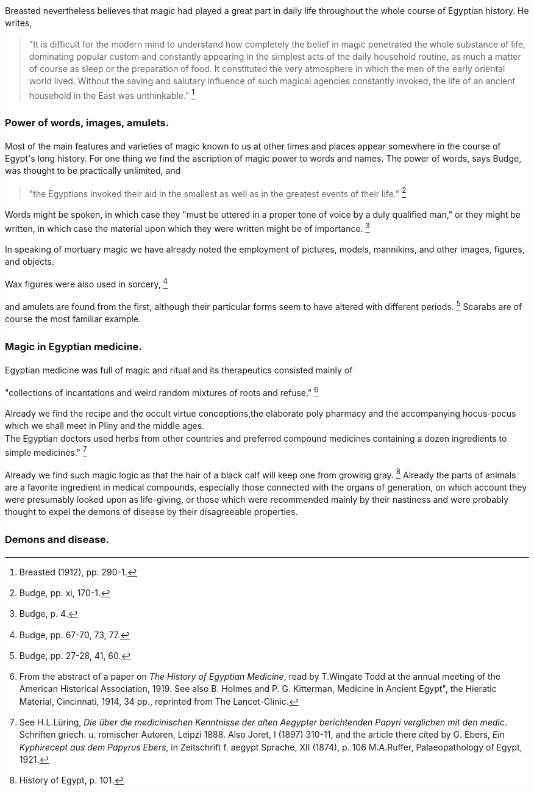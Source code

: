 Breasted nevertheless believes that magic had played a great part in daily life throughout the whole course of Egyptian history. He writes, 

> "It is difficult for the modern mind to understand how completely the belief in magic penetrated the whole substance of life, dominating popular custom and constantly appearing in the simplest acts of the daily household routine, as much a matter of course as sleep or the preparation of food. It constituted the very atmosphere in which the men of the early oriental world lived. Without the saving and salutary influence of such magical agencies constantly invoked, the life of an ancient household in the East was unthinkable." [^10:1]  

 [^10:1]: Breasted (1912), pp. 290-1.  
 
### Power of words, images, amulets.
  
Most of the main features and varieties of magic known to us at other times and places appear somewhere in the course of Egypt's long history. For one thing we find the ascription of magic power to words and names. The power of words, says Budge, was thought to be practically unlimited, and 

> "the Egyptians invoked their aid in the smallest as well as in the greatest events of their life." [^10:2] 

 [^10:2]: Budge, pp. xi, 170-1. 

Words might be spoken, in which case they "must be uttered in a proper tone of voice by a duly qualified man," or they might be written, in which case the material upon which they were written might be of importance.  [^10:3] 

 [^10:3]: Budge, p. 4.

In speaking of mortuary magic we have already noted the employment of pictures, models, mannikins, and other images, figures, and objects. 

Wax figures were also used in sorcery, [^10:4] 

 [^10:4]: Budge, pp. 67-70, 73, 77.

and amulets are found from the first, although their particular forms seem to have altered with different periods. [^10:5] Scarabs are of course the most familiar example. 

 [^10:5]: Budge, pp. 27-28, 41, 60.
 
### Magic in Egyptian medicine. 
 
Egyptian medicine was full of magic and ritual and its therapeutics consisted mainly of 

"collections of incantations and weird random mixtures of roots and refuse." [^10:6]  

 [^10:6]: From the abstract of a paper on _The History of Egyptian Medicine_, read by T.Wingate Todd at the annual meeting of the American Historical Association, 1919. See also B. Holmes and P. G. Kitterman, Medicine in Ancient Egypt", the Hieratic Material, Cincinnati, 1914, 34 pp., reprinted from The Lancet-Clinic.

Already we find the recipe and the occult virtue conceptions,the elaborate poly pharmacy and the accompanying hocus-pocus which we shall meet in Pliny and the middle ages.  
The Egyptian doctors used herbs from other countries and preferred compound medicines containing a dozen ingredients to simple medicines." [^10:7] 

 [^10:7]: See H.L.L&uuml;ring, _Die &uuml;ber die medicinischen Kenntnisse der alten Aegypter berichtenden Papyri verglichen mit den medic_. Schriften griech. u. romischer Autoren, Leipzi 1888.
 Also Joret, I (1897) 310-11, and the article there cited by G. Ebers, _Ein Kyphirecept aus dem Papyrus Ebers_, in Zeitschrift f. aegypt Sprache,  XII (1874), p. 106 M.A.Ruffer, Palaeopathology of Egypt, 1921. 
 
 Already we find such magic logic as that the hair of a black calf will keep one from growing gray. [^11:1] Already the parts of animals are a favorite ingredient in medical compounds, especially those connected with the organs of generation, on which account they were presumably looked upon as life-giving, or those which were recommended mainly by their nastiness and were probably thought to expel the demons of disease by their disagreeable properties.
 
 [^11:1]: History of Egypt, p. 101.

### Demons and disease.


  [^1:1]: Lectures on the Philosophy of Religion; quoted by Sir James Frazer, _The Magic Art_ (1911), I, 426. 
 [^2:1]: That field has already been treated by Joseph Hansen, _Zauberwahn. Inquisition und Hexenprozess im Mittelalter_, 1900, and will be further illuminated by _A History of Witchcraft in Europe_, soon to be edited by Professor George L.Burr from H.C.Lea's materials. See also a work just published by Miss M.A.Murray, _The Witch-Cult in Western Europe_, Oxford, 1921. 
 [^3:1]: Some of my scientific friends have urged me to begin with Aristotle, as being a much abler scientist than Pliny, but this would take us rather too far back in time and I have not felt equal to  a treatment of the science of the genuine Aristotle _per se_, although Aristotle, as being a much abler in the course of this book I shall say something of his medieval influence and more especially of the Pseudo-Aristotle.  
 [^5:1]: Frazer has, of course, repeatedly made the point that modern science is an outgrowth from primitive magic. Carveth Read, The Origin of Man, 1920, in his chapter on "Magic and Science "contends that "in no case ... is Science derived from Magic" (p. 337), but this is mainly a logical and ideal distinction, since he admits that "for ages" science "is in the hands of wizards."  
 [^5:2]:  I am glad to see that other writers on magic are taking this view; for instance, E. Doutte, _Magie et religion dans I'Afrique du Nord_, Alger, 1909, p. 351.  
 [^5:3]: Golden Bough, 1894, I. 420. W.I.Thomas, "The Relation of the Medicine-Man to the Origin of the Professional Occupations"(reprinted in his _Source Book for Social Origins_, 4th edition, pp. 281-303), in which he disputes Herbert Spencer's "thesis that the medicine-man is the source and origin of the learned and artistic occupations," does not really conflict with Frazer's statement, since for Thomas the medicine-man is a priest rather than a magician.  
 [^5:4]: Chaldean Magic and Sorcery. 1878, p. 70.
 [^6:1]: Jules Combarieu, _La musigue et la magie_, Paris, 1909, p.v. 
 [^6:2]: Jules Combarieu, _La musigue et la magie_, Paris, 1909, pp. 13-14. 
[^6:3]: Among the early Arabs "poetry is magical utterance" (Macdonald (1909). p. 16), and the poet "a wizard in the league with spirits" (Nicholson, _A litterary history of the Arabs_, 1914, p. 72).
  [^6:4]: See S.Reinach, "_L'Art et la Magie_," in L'Anthropologie, XIV (1903), and Y.Hirn, _Origins of Art_, London, 1900, Chapter xx, "Art and Magic." J.Capart, _ Primitive Art in Egypt._  
 [^6:5]: P. Huvelin, Magie et droit individuel, Paris, 1907, in Annee Sociologique, X, 1-471; see too his Les Tabletes magiques et le droit romain, Mâcon, 1901.  
 [^6:6]: R.R.Marett, Psychology and Folk-Lore, 1920, Chapter iii on "Primitive Values."    
 [^7:1]: E.A.Wallis Budge, _Egyptian Magic_, 1899, p. vii. Some other works on magic in Egypt are: Groff, _Etudes sur la sorcellerie, memoires presentes a l'institut egyptien_, Cairo, 1897; G.Busson, _Extrait d'un memoire sur l'origine egyptienne de la Kabhale_, Compte Rendu du Congres Scientifique International des Catholiques, Sciences Religieuses, Paris, 1891, pp. 29-51. Adolf Erman, _Life in Ancient Egypt_, English translation, 1894, "describes vividly the magical conceptions and practices."  F.L.Griffith, _Stories of the High Priests of Memphis_, Oxford, 1900, contains some amusing demotic tales of magicians. Erman, _Zauberspr&uuml;che fur Mutter und Kind_, 1901. F.L.Griffith and H.Thompson, _The Demotic Magical Papyrus of London and Leiden_, 1904. See also J.H. Breasted, _Development of Religion and Thought in Ancient Egypt_, New York, 1912.  
[^8:1]: Budge (1899), p. 19. At pp. 7-10 Budge dates the Westcar Papyrus about 1550 B.C. and Cheops, of whom the tale is told, in 3800 B.C. It is now customary to date the Fourth Dynasty, to which Cheops belonged, about 2900-2750 B.C. Breasted, _History of Egypt_, pp. 122-3, speaks of a folk tale preserved in the Papyrus Westcar some nine (?) centuries after the fall of the Fourth Dynasty.  
 [^8:2]: Budge, p. ix.  
 [^8:3]: Budge, pp. xiii-xiv.  
 [^8:4]: For magical myths see E.Naville, _The Old Egyptian Faith,_ English translation by C.Campbell, 1909, p. 233 et seq.
 [^8:5]: Budge, pp. 3-4; Lenormant, Chaldean Magic, p. 100; Wiedemann (1905), pp. 12, 14, 31. 
  [^8:6]: So labelled in the Egyptian Museum at Cairo.   
 [^8:7]: Budge, p. 185.
 [^9:1]: Breasted (1912), pp. 84-5, 93-5. "Systematic study" of the Pyramid Texts has been possible "only since the appearance of Sethe's great edition,"— _Die Altaegyptischen Pyramidentexte_, Leipzig, l908-1910, 2 vols. Day," Breasted, History of Egypt, 
 [^9:2]: Budge, pp. 104-7.  
 [^9:3]: Many of them are to enable the dead man to leave his tomb at will_; hence the Egyptian title, "_The Chapters of Going Forth by Day," Breasted, _History of Egypt_, p. 175; 
 [^9:4]: Budge pg. 28.  
 [^9:5]: _History of Egypt_, p. 175; pp.249-50 for the further increase in mortuary magic after the Middle Kingdom, and pp. 369-70, 390, etc., for Ikhnaton's vain effort to suppress this mortuary magic. See also Breasted (1912), pp. 95-6, 281. 292-6, etc.
  [^11:2]: History of Egypt, p. 102.
  [^11:3]: Budge, p.206.
 [^12:1]: _History of Egypt_, p.101.
[^12:2]: _Archeologic et Hist aire des Sciences_, Paris, 1906, pp. 232-3.
 [^12:3]: Professor Breasted, however, feels that the contents of the new Edwin Smith Papyrus will raise our estimate of the worth of Egyptian medicine and surgery: letter to me of Jan. 20, 1922.  
 [^12:4]: Petrie, "Egypt," in EB, p. 73.
 [^12:5]: Berthelot (1885), p. 235. See E.B.Havell, _A Handbook of Indian Art_, 1920, p. II, for a combination of "exact science," ritual, and "magic power" in the work of the ancient Aryan craftsmen. 
 [^12:6]: Berthelot (1889), pp. vi-vii. 
 [^13:1]: Berthelot (1885), pp. 247-78; E.O.v. Lippmann (1919), pp. 118-43.
 [^13:2]: Budge, pp. 19-20.
 [^13:3]: Berthelot (1885), p. 10. 
 [^13:4]: Lippmann (1919), pp. 181-2,  and the authorities there cited.
 [^14:1]: Budge, pp. 214-5.
  [^14:2]: Budge, pp. 225-8; Wiedemann (1905), p.9.
 [^14:3]: Wiedemann (1905), pp. 7,8,11. See also G. Daressy, Une ancienne liste des decans egyptiens, in Annales du service des antiquites de I'Egypte, I (1900), 79-90. 
  [^14:4]: F.Boll in Neue Jahrb. (1908), p.108. 
  [^14:5]: Budge, pp. 222-3.
 [^14:6]: Budge, p. 229.
 [^15:1]: Some works on the subject of magic and religion, astronomy and astrology in Babylonia and Assyria will be found in Appendix I at the close of this chapter.
 [^15:2]: Thompson, Semitic Magic, pp. xxxvi-xxxvii; Fossey, pp. 17-20.
  [^15:3]: Farnell, Greece and Babylon p.102. 
 [^15:4]: Prince, "Sumer and Sumerians," in EB.
 [^16:1]: Webster, _Rest Days_, pp. 215-22, with further bibliography. See Orr (1913), 28-38, for an interesting discussion in English of the problem of the origin of solar and lunar zodiac. 
 [^16:2]: Lippmann (1919), pp. 168-9. 
 [^16:3]: Although Schiaparelli, Astronomy in the Old Testament, 1905, pp. v, 5, 49-51. 135, denies that "the frequent use of the number seven in the Old Testament is in any way connected with the plan- ets." I have not seen F.von Andrian, _Die Sicbenzahl im Geistesleben der V&ouml;lker_, in Mitteil. d. anthrop. Gesellsch. in Wien, XXI (1901), 225-74; see also Hehn, _Siebenzahl und Sabbat bei den Babyloniern und im alien Testament_, 1907. J. G. Frazer (1918), I, 140, has an interesting passage on the prominence of the number seven "alike in the Jehovistic and in the Babylonian narrative" of the flood. 
 [^16:4]: Webster, Rest Days, pp. 211-2. Professor Webster, who kindly read this chapter in manuscript, stated in a letter to me of 2 July 1921 that he remained convinced that "the mystic properties ascribed to the number seven" can only in part be accounted for by the seven planets; "Our American Indians, for example, hold seven in great respect, yet have no knowledge of seven planets." But it may be noted that the poet- philosophers of ancient Peru composed verses on the subject of astrology, according to Garcilasso (cited by W.I.Thomas, Source Book for Social Origins, 1909, p.293). 
 [^17:1]: L.W.King, _History of Babylon_, 1915, p. 299. 
 [^17:2]: Fossey (1902), pp. 2-3.
 [^17:3]: Farnell, _Greece and Babylon_, pp. 301-2. On liver divination see Frothingham, "Ancient Orientalism Unveiled," _American Journal of Archaeology, XXI (1917) 55, 187, 313, 420. 
 [^17:4]: Fossey, p. 66.
 [^18:1]: Fossey, p.16. 
 [^18:2]: Lenormant, pp. 35,147,158. 
 [^18:3]: Thompson, _Semitic Magic_, pp.xxxviii-xxxix. 
 [^18:4]: Greece and Babylon, p. 296.
 [^18:5]: Lenormant, pp. 146-7.
 [^18:6]: Lenormant, p.158.
 [^19:2]: Zimmern, Beitr&auml;ge, p.173.
 [^19:3]: Zimmern, Beitr&auml;ge, p.161. 
 [^19:4]: Fossey, p.399. 
 [^20:1]: Fossey, p.83.
 [^20:2]: Fossey, pp.89-91. F.Küchler, _Beiträge sur Kenntnis der Assyr.- Babyl. Medizin; Texte mit Umschrift, Uebersetzung und Kommentar_, Leipzig, 1904, treats of twenty facsimile pages of cuneiform.
 [^20:3]: Lenormant, p.190.
 [^20:4]: Lenormant, p.159.
 [^20:5]: So enlightened in fact that they spoke with some scorn of the “levity” and “lies” of the Greeks.
 [^21:1]: Oriental Religions in Roman Paganism, Chicago, 1911, p.189.
 [^21:2]: Thorndike (1905), p. 63.
 [^21:3]: E.E.Sikes, _Folklore in the  Works and Days of Hesiod_. in _The Classical Review_. VII (1893).  390.
 [^22:1]: Freeman, _History of Sicily_, I, 101-3, citing Herodotus VII, 153. 
 [^22:2]: Butler and Owen, _Apulei Apologia_, note on 30, 30. 
 [^22:3]: For details concerning operative or vulgar magic among the ancient Greeks see Hubert, _Magia_, in Daremberg-Saglio; Abt, _Die Apologie des Apuleius von Madaura und die antike Zauberei_, Giessen, 1908; and F.B.Jevons, "Graeco-Italian Magic," p. 93-, in _Anthropology and the Classics_, ed. R.Marett; and the article "Magic" in ERE. 
 [^22:4]: I think that this sentence is an approximate quotation from some ancient author, possibly Diogenes Laertius, but I have not been able to find it. 
 [^22:5]: J.E.Harrison, _Themis_, Cambridge, 1912. The chapter headings briefly suggest the argument: “1, Hymn of the Kouretes; 2. Dithyramb, Δρώμενον, and Drama; 3. Kouretes, Thunder-Rites and Mana; 4. a. Magic and Tabu, b. Medicine-bird and Medicine-king; 5. Totemism, Sacrament, and Sacrifice; 6. Dithyramb, Spring Festival, and Hagia Triada Sarcophagus; 7. Origin of the Olympic Games (about a year-daimon); 8. Daimon and Hero, with Excursus on Ritual Forms preserved in Greek tragedy; 9. Daimon to Olympian; 10. The Olympians; 11, Themis.” 
[^23:1]: F.M.Cornford, Origin of Attic Comedy, 1914, see especially pp.10, 13, 55, 157, 202, 233.
 [^23:2]: A.B.Cook, _Zeus_, Cambridge, 1914, pp. 134-5, 12-14, 66-76.
 [^23:3]: Rendel Harris, _Picus who ts also Zeus_, 1916; _The Ascent of Olympus_, 1917.
 [^24:1]: Farnell,pp.292, 178-0.
 [^24:2]: See Ernest Riess, _Superstitions and Popular Beliefs in Greck Tragedy_, in Transactions of the American Philological Association, vol.27 (1896), pp.5-34; and _On Ancient superstition_, ibid, 26 (1895), 40-55. Also J.G.Frazer, _Some Popular Superstitions of the  Greece and Babylon,  Ancients_, in _Folk-lore_, 1800, and E.H.Klatsche, The Supernatural in the Tragedies of Euripides, in University of Nebraska Studies, 1919.
 [^24:3]: See Zeller, _Pre-Socratic Philosophy_, II (1881), 119-20, for further boasts by Empedocles himself and other marvels attributed to him by later authors.
 [^25:1]: Laws, XI, 933 (Steph.).
 [^25:2]: Timacus, p. 71 (Steph.).
 [^25:3]: Symposium, p. 188 (Steph.); in Jowett's translation, I, 558.
 [^25:4]: Timaeus, p. 40 (Steph.) Jowett, III, 459.
 [^25:5]: Ibid., pp. 41-42 (Steph.).
 [^26:1]: _Timaeus_, p. 39 (Steph.); Jowett, III, 458. 
 [^26:2]: W.Windelband, _History of Philosophy_, English translation by J.H.Tufts, 1898, p.147.
 [^26:3]: Windelband, _History of Ancient Philosophy_, English translation by H.E.Cushman, 1899. 
 [^26:4]: For a number of examples, which might be considerably multiplied if books VII-X are not rejected as spurious, see Thorndike (1905), pp. 62-3. T.E.Lones, _Aristotle's Researches in Natural Science_, London, 1912, 274 pp., discusses "Aristotle's method of investigating the natural sciences," and a large number of Aristotle's specific statements showing whether they were correct or incorrect. The best translation of the _History of Animals_ is by D'Arcy W.Thompson, Oxford 1910, with valuable notes.
 [^27:1]: See the edition of the _History of Animals_ by Dittmeyer (1907), p. vii, where various monographs will be found mentioned.
 [^27:2]: Perhaps pure literature was over-emphasized in the Museum at Alexandria, and magic texts in the library of Assurbanipal.
 [^27:3]: A list of magic papyri and of publications up to about 1900 dealing with the same is given in Hubert’s article on Magia in Daremberg-Saglio, pp. 1503-4. See also Sir Herbert Thompson and F.L.Grifith, _The Magical Demotic Papyrus of London and Leiden_, 3 vols., 1909-1921; _Catalogue of Demotic Papyri in the John Rylands Library_, Manchester, with facsimiles and complete translations, 1909, 3 vols. Grenfell (1921), p. 159, says, “A corpus of the magical papyri was projected in Germany by K.Preitsendanz before the war, and a Czech scholar, Dr.Hopfner, is engaged upon the difficult task of elucidating them.”
  [^28:1]: W.C.Battle, _Magical Curses Written on Lead Tablets, in Transactions of the American Philological Association_, XXVI (1895), pp. liv-lviii, a synopsis of a Harvard dissertation. Audollent, Defixionum tabulae,  etc., Paris, 1904, 568 pp. R. W&uuml;nsch, Defixionum Tabellae Atticae, 1897, and Sethianische Verfluchungstafeln aus Rom (390-420 A.D.), Leipzig, 1808.
  [^28:2]: Since 1898 various volumes and parts have appeared under the editorship of Cumont, Kroll, Boll, Olivieri, Bassi, and others. Much of the material noted is of course post-classical and Byzantine, and of Christian authorship or Arabic origin.
  [^28:3]: For example, see R. W&uuml;nsch, _Antikes Zaubergerät aus Pergamon_, in Jahrb. d. kaiserl. deutsch, archaeol. Insttt., suppl. VI (1905), p. 19.
 [^29:1]: T.L.Heath, The Works of Archimedes, Cambridge, 1897, pp. xxxIx-xl.
 [^29:2]: On “Aristotle as a Biologist” see the Herbert Spencer lecture by D’Arcy W.Thompson, Oxford, 1913, 31 pp. Also T.E.Lones, _Aristotle's Researches in Natural Science_, London, 1912. Professor W.A.Locy, author of _Biology and Its Makers_, writes me (May 9, 1921) that in his opinion G.H.Lewes, _Aristotle; a Chapter from the History of ‘Science_, London, 1864, "dwells too much on Aristotle's errors and imperfections, and in several instances omits the quotation of important positive observations, occurring in the chapters from which he makes his quotations of errors." Professor Locy also disagrees with Lewes' estimate of _De generatione_ as Aristotle's masterpiece and thinks that "naturalists will get more satisfaction out of reading the Historia animalium" than either the _De generatione_ or _De partihus_. Thompson (1913), p. 14, calls Aristotle "a very great naturalist." 
 [^30:1]: This quotation is from Professor Locy's letter of May 9, 1921. 
 [^30:2]: The quotations are from a note by Professor D'Arcy W.Thompson on his translation of the _Historia animalium_, III, 3. The note gives so good a glimpse of both the merits and defects of the Aristotelian text as it has reached us that I will quote it here more fully:  
 [^30:3]: Professor Locy called my attention to it in a letter of May 17, 1921. See also Thompson (1913), p.14.
 [^30:4]: Thompson (1913), p. 19. 
 [^34:1]: L.C.Karpinski, "Hindu Science," in The American Mathematical Monthly, XXVI (1919), 298-300. 
 [^35:1]: Sir Thomas Heath, Anstarchus of Samos, the Ancient Copernicus: a history of Greek astronomy to Aristarchus  together with Artstarchus’s treatise, “On the Sizes and Distances of the Sun and Moon,’ a new Greek text with translation and notes, Oxford, 1913, admits that “our treatise does not contain any suggestion of any but the geocentric view of the universe, whereas Archimedes tells us that Aristarchus wrote a book of hypotheses, one of which was that the sun and the fixed stars remain unmoved and that the earth revolves round the sun in the circumference of a circle.’ Such evidence seems scarcely to warrant applying the title of “The Ancient Copernicus” to Aristarchus. And Heath thinks that Schiaparelli (l precursori di Copernico nell’ antichita, and other papers) went too far in ascribing the Copernican hypothesis to Heraclides of Pontus. On Aristotle’s answer to Pythagoreans who denied the geocentric theory see Orr (1913), pp.100-2.